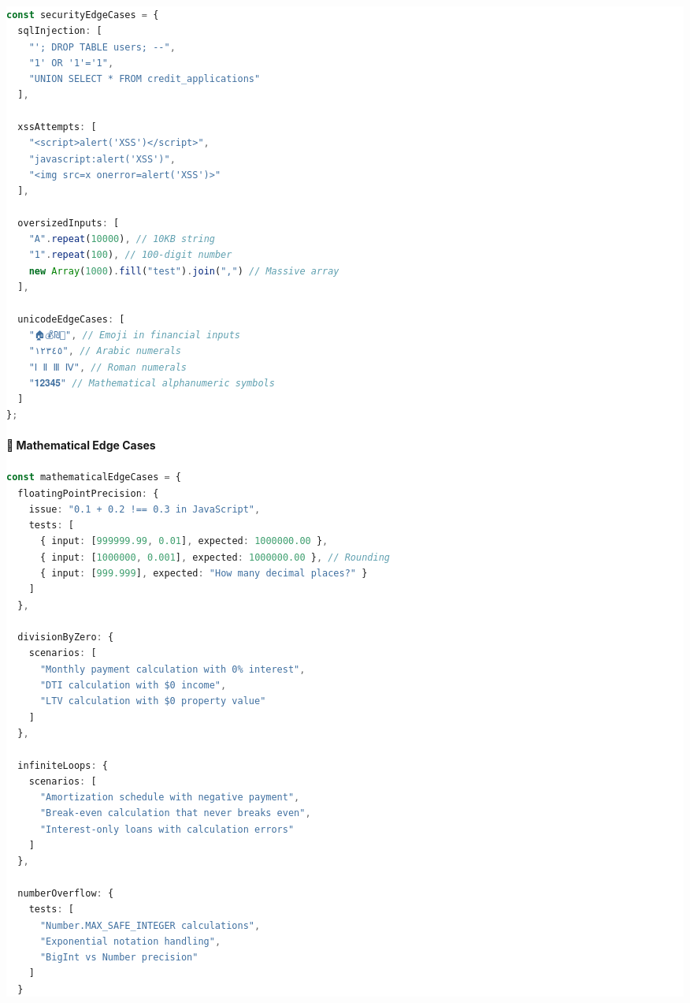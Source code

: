 ```typescript
const securityEdgeCases = {
  sqlInjection: [
    "'; DROP TABLE users; --",
    "1' OR '1'='1",
    "UNION SELECT * FROM credit_applications"
  ],
  
  xssAttempts: [
    "<script>alert('XSS')</script>",
    "javascript:alert('XSS')",
    "<img src=x onerror=alert('XSS')>"
  ],
  
  oversizedInputs: [
    "A".repeat(10000), // 10KB string
    "1".repeat(100), // 100-digit number
    new Array(1000).fill("test").join(",") // Massive array
  ],
  
  unicodeEdgeCases: [
    "🏠💰₪💸", // Emoji in financial inputs
    "١٢٣٤٥", // Arabic numerals  
    "Ⅰ Ⅱ Ⅲ Ⅳ", // Roman numerals
    "𝟏𝟐𝟑𝟒𝟓" // Mathematical alphanumeric symbols
  ]
};
```

#### 🧮 Mathematical Edge Cases

```typescript
const mathematicalEdgeCases = {
  floatingPointPrecision: {
    issue: "0.1 + 0.2 !== 0.3 in JavaScript",
    tests: [
      { input: [999999.99, 0.01], expected: 1000000.00 },
      { input: [1000000, 0.001], expected: 1000000.00 }, // Rounding
      { input: [999.999], expected: "How many decimal places?" }
    ]
  },
  
  divisionByZero: {
    scenarios: [
      "Monthly payment calculation with 0% interest",
      "DTI calculation with $0 income", 
      "LTV calculation with $0 property value"
    ]
  },
  
  infiniteLoops: {
    scenarios: [
      "Amortization schedule with negative payment",
      "Break-even calculation that never breaks even",
      "Interest-only loans with calculation errors"
    ]
  },
  
  numberOverflow: {
    tests: [
      "Number.MAX_SAFE_INTEGER calculations",
      "Exponential notation handling",
      "BigInt vs Number precision"
    ]
  }
```